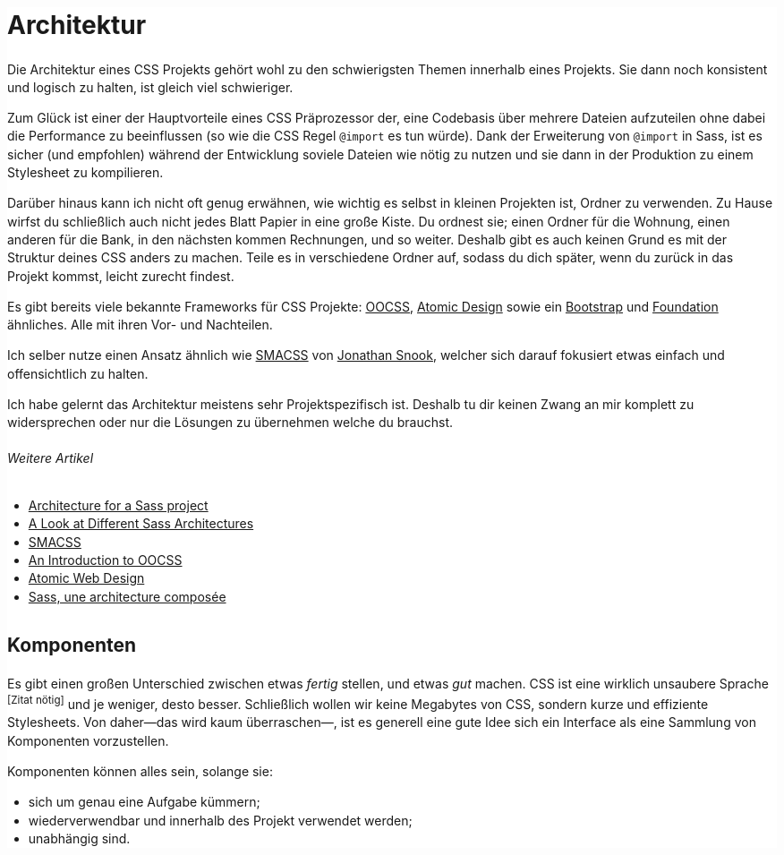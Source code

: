 
# Architektur

Die Architektur eines CSS Projekts gehört wohl zu den schwierigsten Themen innerhalb eines Projekts. Sie dann noch konsistent und logisch zu halten, ist gleich viel schwieriger.

Zum Glück ist einer der Hauptvorteile eines CSS Präprozessor der, eine Codebasis über mehrere Dateien aufzuteilen ohne dabei die Performance zu beeinflussen (so wie die CSS Regel `@import` es tun würde). Dank der Erweiterung von `@import` in Sass, ist es sicher (und empfohlen) während der Entwicklung soviele Dateien wie nötig zu nutzen und sie dann in der Produktion zu einem Stylesheet zu kompilieren.

Darüber hinaus kann ich nicht oft genug erwähnen, wie wichtig es selbst in kleinen Projekten ist, Ordner zu verwenden. Zu Hause wirfst du schließlich auch nicht jedes Blatt Papier in eine große Kiste. Du ordnest sie; einen Ordner für die Wohnung, einen anderen für die Bank, in den nächsten kommen Rechnungen, und so weiter. Deshalb gibt es auch keinen Grund es mit der Struktur deines CSS anders zu machen. Teile es in verschiedene Ordner auf, sodass du dich später, wenn du zurück in das Projekt kommst, leicht zurecht findest.

Es gibt bereits viele bekannte Frameworks für CSS Projekte: [OOCSS](http://oocss.org/), [Atomic Design](http://bradfrost.com/blog/post/atomic-web-design/) sowie ein [Bootstrap](http://getbootstrap.com/) und [Foundation](http://foundation.zurb.com/) ähnliches. Alle mit ihren Vor- und Nachteilen.

Ich selber nutze einen Ansatz ähnlich wie [SMACSS](https://smacss.com/) von [Jonathan Snook](http://snook.ca/), welcher sich darauf fokusiert etwas einfach und offensichtlich zu halten.

<div class="note">
  <p>Ich habe gelernt das Architektur meistens sehr Projektspezifisch ist. Deshalb tu dir keinen Zwang an mir komplett zu widersprechen oder nur die Lösungen zu übernehmen welche du brauchst.</p>
</div>

###### Weitere Artikel

* [Architecture for a Sass project](http://www.sitepoint.com/architecture-sass-project/)
* [A Look at Different Sass Architectures](http://www.sitepoint.com/look-different-sass-architectures/)
* [SMACSS](https://smacss.com/)
* [An Introduction to OOCSS](http://www.smashingmagazine.com/2011/12/12/an-introduction-to-object-oriented-css-oocss/)
* [Atomic Web Design](http://bradfrost.com/blog/post/atomic-web-design/)
* [Sass, une architecture composée](http://slides.com/hugogiraudel/sass-une-architecture-composee)

## Komponenten

Es gibt einen großen Unterschied zwischen etwas *fertig* stellen, und etwas *gut* machen. CSS ist eine wirklich unsaubere Sprache <sup>[Zitat nötig]</sup> und je weniger, desto besser. Schließlich wollen wir keine Megabytes von CSS, sondern kurze und effiziente Stylesheets. Von daher&mdash;das wird kaum überraschen&mdash;, ist es generell eine gute Idee sich ein Interface als eine Sammlung von Komponenten vorzustellen.

Komponenten können alles sein, solange sie:

* sich um genau eine Aufgabe kümmern;
* wiederverwendbar und innerhalb des Projekt verwendet werden;
* unabhängig sind.
